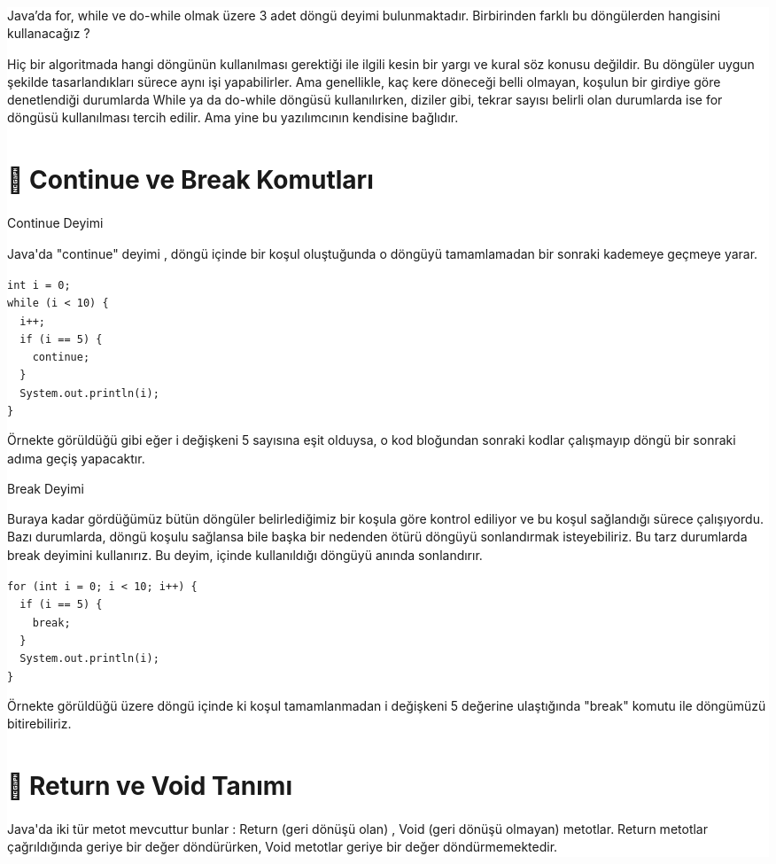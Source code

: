 Java’da for, while ve do-while olmak üzere 3 adet döngü deyimi bulunmaktadır. Birbirinden farklı bu döngülerden hangisini kullanacağız ?


Hiç bir algoritmada hangi döngünün kullanılması gerektiği ile ilgili kesin bir yargı ve kural söz konusu değildir. Bu döngüler uygun şekilde tasarlandıkları sürece aynı işi yapabilirler. Ama genellikle, kaç kere döneceği belli olmayan, koşulun bir girdiye göre denetlendiği durumlarda While ya da do-while döngüsü kullanılırken, diziler gibi, tekrar sayısı belirli olan durumlarda ise for döngüsü kullanılması tercih edilir. Ama yine bu yazılımcının kendisine bağlıdır.

# 📒 Continue ve Break Komutları

Continue Deyimi


Java'da "continue" deyimi , döngü içinde bir koşul oluştuğunda o döngüyü tamamlamadan bir sonraki kademeye geçmeye yarar.

````
int i = 0;
while (i < 10) {
  i++;
  if (i == 5) {
    continue;
  }
  System.out.println(i);
}
````
Örnekte görüldüğü gibi eğer i değişkeni 5 sayısına eşit olduysa, o kod bloğundan sonraki kodlar çalışmayıp döngü bir sonraki adıma geçiş yapacaktır.


Break Deyimi


Buraya kadar gördüğümüz bütün döngüler belirlediğimiz bir koşula göre kontrol ediliyor ve bu koşul sağlandığı sürece çalışıyordu. Bazı durumlarda, döngü koşulu sağlansa bile başka bir nedenden ötürü döngüyü sonlandırmak isteyebiliriz. Bu tarz durumlarda break deyimini kullanırız. Bu deyim, içinde kullanıldığı döngüyü anında sonlandırır.

````
for (int i = 0; i < 10; i++) {
  if (i == 5) {
    break;
  }
  System.out.println(i);
}
````
Örnekte görüldüğü üzere döngü içinde ki koşul tamamlanmadan i değişkeni 5 değerine ulaştığında "break" komutu ile döngümüzü bitirebiliriz.

# 📙 Return ve Void Tanımı

Java'da iki tür metot mevcuttur bunlar : Return (geri dönüşü olan) , Void (geri dönüşü olmayan) metotlar. Return metotlar çağrıldığında geriye bir değer döndürürken, Void metotlar geriye bir değer döndürmemektedir.

